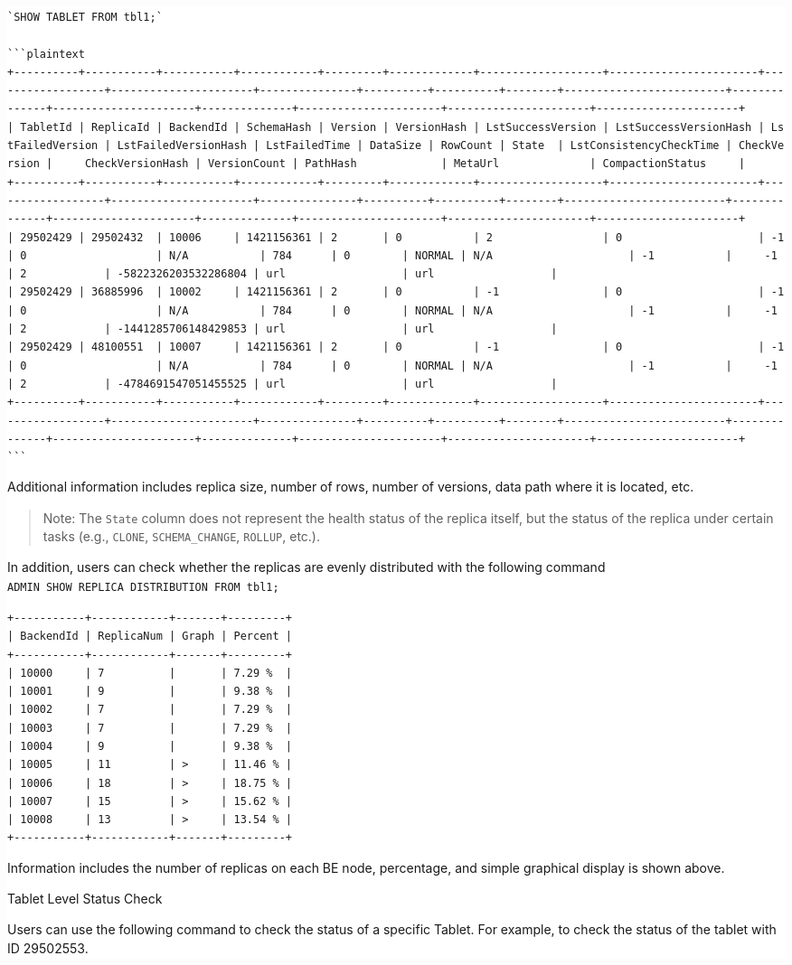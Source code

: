     `SHOW TABLET FROM tbl1;`

    ```plaintext
    +----------+-----------+-----------+------------+---------+-------------+-------------------+-----------------------+------------------+----------------------+---------------+----------+----------+--------+-------------------------+--------------+----------------------+--------------+----------------------+----------------------+----------------------+
    | TabletId | ReplicaId | BackendId | SchemaHash | Version | VersionHash | LstSuccessVersion | LstSuccessVersionHash | LstFailedVersion | LstFailedVersionHash | LstFailedTime | DataSize | RowCount | State  | LstConsistencyCheckTime | CheckVersion |     CheckVersionHash | VersionCount | PathHash             | MetaUrl              | CompactionStatus     |
    +----------+-----------+-----------+------------+---------+-------------+-------------------+-----------------------+------------------+----------------------+---------------+----------+----------+--------+-------------------------+--------------+----------------------+--------------+----------------------+----------------------+----------------------+
    | 29502429 | 29502432  | 10006     | 1421156361 | 2       | 0           | 2                 | 0                     | -1               | 0                    | N/A           | 784      | 0        | NORMAL | N/A                     | -1           |     -1               | 2            | -5822326203532286804 | url                  | url                  |
    | 29502429 | 36885996  | 10002     | 1421156361 | 2       | 0           | -1                | 0                     | -1               | 0                    | N/A           | 784      | 0        | NORMAL | N/A                     | -1           |     -1               | 2            | -1441285706148429853 | url                  | url                  |
    | 29502429 | 48100551  | 10007     | 1421156361 | 2       | 0           | -1                | 0                     | -1               | 0                    | N/A           | 784      | 0        | NORMAL | N/A                     | -1           |     -1               | 2            | -4784691547051455525 | url                  | url                  |
    +----------+-----------+-----------+------------+---------+-------------+-------------------+-----------------------+------------------+----------------------+---------------+----------+----------+--------+-------------------------+--------------+----------------------+--------------+----------------------+----------------------+----------------------+
    ```

Additional information includes replica size, number of rows, number of versions, data path where it is located, etc.

> Note: The `State` column does not represent the health status of the replica itself, but the status of the replica under certain tasks (e.g., `CLONE`, `SCHEMA_CHANGE`, `ROLLUP`, etc.).

In addition, users can check whether the replicas are evenly distributed with the following command  
`ADMIN SHOW REPLICA DISTRIBUTION FROM tbl1;`

  ```plaintext
  +-----------+------------+-------+---------+
  | BackendId | ReplicaNum | Graph | Percent |
  +-----------+------------+-------+---------+
  | 10000     | 7          |       | 7.29 %  |
  | 10001     | 9          |       | 9.38 %  |
  | 10002     | 7          |       | 7.29 %  |
  | 10003     | 7          |       | 7.29 %  |
  | 10004     | 9          |       | 9.38 %  |
  | 10005     | 11         | >     | 11.46 % |
  | 10006     | 18         | >     | 18.75 % |
  | 10007     | 15         | >     | 15.62 % |
  | 10008     | 13         | >     | 13.54 % |
  +-----------+------------+-------+---------+
  ```

Information includes the number of replicas on each BE node, percentage, and simple graphical display is shown above.

Tablet Level Status Check  

Users can use the following command to check the status of a specific Tablet. For example, to check the status of the tablet with ID 29502553.  
